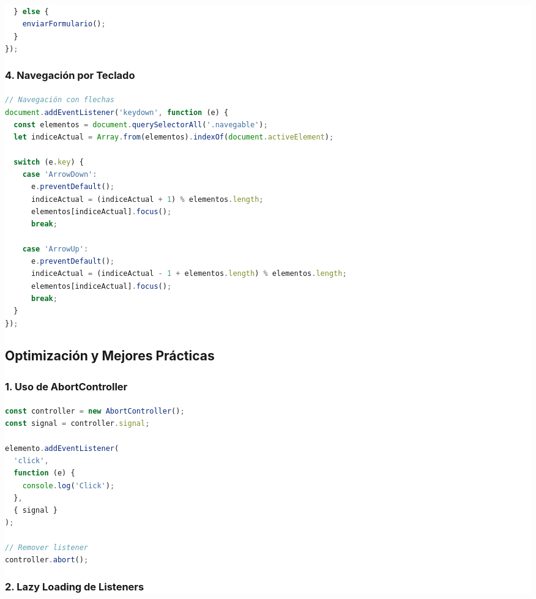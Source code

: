 ```javascript
  } else {
    enviarFormulario();
  }
});
```

### 4. Navegación por Teclado

```javascript
// Navegación con flechas
document.addEventListener('keydown', function (e) {
  const elementos = document.querySelectorAll('.navegable');
  let indiceActual = Array.from(elementos).indexOf(document.activeElement);

  switch (e.key) {
    case 'ArrowDown':
      e.preventDefault();
      indiceActual = (indiceActual + 1) % elementos.length;
      elementos[indiceActual].focus();
      break;

    case 'ArrowUp':
      e.preventDefault();
      indiceActual = (indiceActual - 1 + elementos.length) % elementos.length;
      elementos[indiceActual].focus();
      break;
  }
});
```

## Optimización y Mejores Prácticas

### 1. Uso de AbortController

```javascript
const controller = new AbortController();
const signal = controller.signal;

elemento.addEventListener(
  'click',
  function (e) {
    console.log('Click');
  },
  { signal }
);

// Remover listener
controller.abort();
```

### 2. Lazy Loading de Listeners
